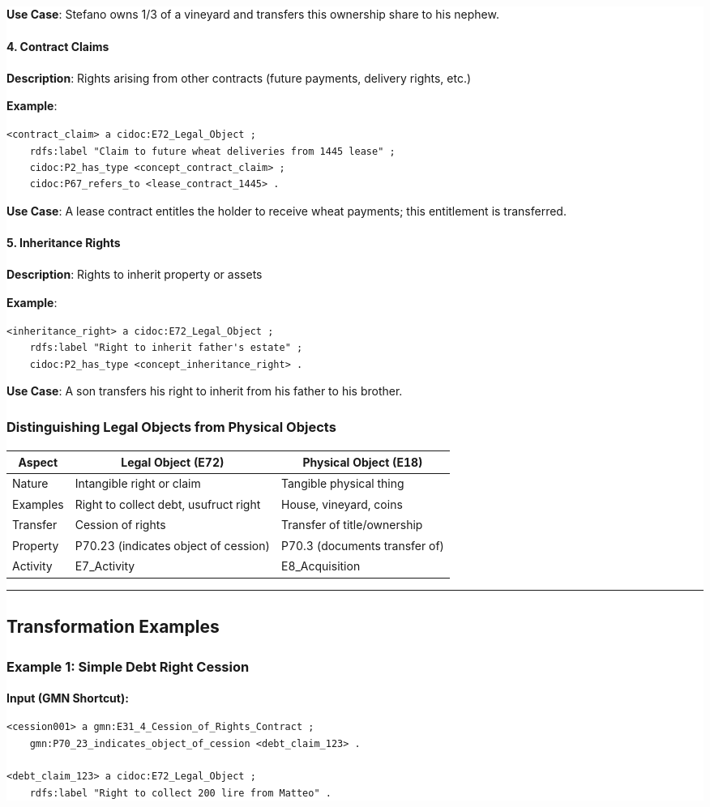 **Use Case**: Stefano owns 1/3 of a vineyard and transfers this ownership share to his nephew.

#### 4. Contract Claims

**Description**: Rights arising from other contracts (future payments, delivery rights, etc.)

**Example**:
```turtle
<contract_claim> a cidoc:E72_Legal_Object ;
    rdfs:label "Claim to future wheat deliveries from 1445 lease" ;
    cidoc:P2_has_type <concept_contract_claim> ;
    cidoc:P67_refers_to <lease_contract_1445> .
```

**Use Case**: A lease contract entitles the holder to receive wheat payments; this entitlement is transferred.

#### 5. Inheritance Rights

**Description**: Rights to inherit property or assets

**Example**:
```turtle
<inheritance_right> a cidoc:E72_Legal_Object ;
    rdfs:label "Right to inherit father's estate" ;
    cidoc:P2_has_type <concept_inheritance_right> .
```

**Use Case**: A son transfers his right to inherit from his father to his brother.

### Distinguishing Legal Objects from Physical Objects

| Aspect | Legal Object (E72) | Physical Object (E18) |
|--------|-------------------|----------------------|
| Nature | Intangible right or claim | Tangible physical thing |
| Examples | Right to collect debt, usufruct right | House, vineyard, coins |
| Transfer | Cession of rights | Transfer of title/ownership |
| Property | P70.23 (indicates object of cession) | P70.3 (documents transfer of) |
| Activity | E7_Activity | E8_Acquisition |

---

## Transformation Examples

### Example 1: Simple Debt Right Cession

**Input (GMN Shortcut):**
```turtle
<cession001> a gmn:E31_4_Cession_of_Rights_Contract ;
    gmn:P70_23_indicates_object_of_cession <debt_claim_123> .

<debt_claim_123> a cidoc:E72_Legal_Object ;
    rdfs:label "Right to collect 200 lire from Matteo" .
```
